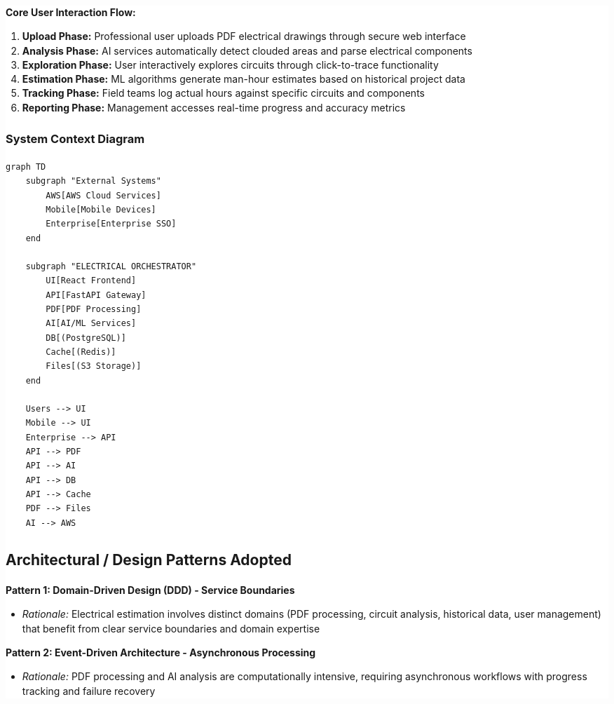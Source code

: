 ```mermaid
```

**Core User Interaction Flow:**
1. **Upload Phase:** Professional user uploads PDF electrical drawings through secure web interface
2. **Analysis Phase:** AI services automatically detect clouded areas and parse electrical components
3. **Exploration Phase:** User interactively explores circuits through click-to-trace functionality
4. **Estimation Phase:** ML algorithms generate man-hour estimates based on historical project data
5. **Tracking Phase:** Field teams log actual hours against specific circuits and components
6. **Reporting Phase:** Management accesses real-time progress and accuracy metrics

### System Context Diagram

```mermaid
graph TD
    subgraph "External Systems"
        AWS[AWS Cloud Services]
        Mobile[Mobile Devices]
        Enterprise[Enterprise SSO]
    end
    
    subgraph "ELECTRICAL ORCHESTRATOR"
        UI[React Frontend]
        API[FastAPI Gateway]
        PDF[PDF Processing]
        AI[AI/ML Services]
        DB[(PostgreSQL)]
        Cache[(Redis)]
        Files[(S3 Storage)]
    end
    
    Users --> UI
    Mobile --> UI
    Enterprise --> API
    API --> PDF
    API --> AI
    API --> DB
    API --> Cache
    PDF --> Files
    AI --> AWS
```

## Architectural / Design Patterns Adopted

**Pattern 1: Domain-Driven Design (DDD) - Service Boundaries**
- _Rationale:_ Electrical estimation involves distinct domains (PDF processing, circuit analysis, historical data, user management) that benefit from clear service boundaries and domain expertise

**Pattern 2: Event-Driven Architecture - Asynchronous Processing**  
- _Rationale:_ PDF processing and AI analysis are computationally intensive, requiring asynchronous workflows with progress tracking and failure recovery
